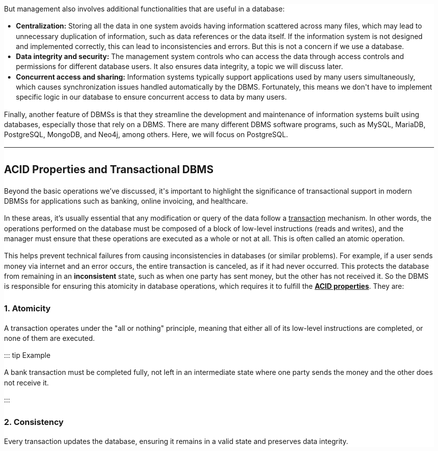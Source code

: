 But management also involves additional functionalities that are useful in a database:

- **Centralization:** Storing all the data in one system avoids having information scattered across many files, which may lead to unnecessary duplication of information, such as data references or the data itself. If the information system is not designed and implemented correctly, this can lead to inconsistencies and errors. But this is not a concern if we use a database.
- **Data integrity and security:** The management system controls who can access the data through access controls and permissions for different database users. It also ensures data integrity, a topic we will discuss later.
- **Concurrent access and sharing:** Information systems typically support applications used by many users simultaneously, which causes synchronization issues handled automatically by the DBMS. Fortunately, this means we don't have to implement specific logic in our database to ensure concurrent access to data by many users.

Finally, another feature of DBMSs is that they streamline the development and maintenance of information systems built using databases, especially those that rely on a DBMS. There are many different DBMS software programs, such as MySQL, MariaDB, PostgreSQL, MongoDB, and Neo4j, among others. Here, we will focus on PostgreSQL.

---

## ACID Properties and Transactional DBMS

Beyond the basic operations we’ve discussed, it's important to highlight the significance of transactional support in modern DBMSs for applications such as banking, online invoicing, and healthcare.

In these areas, it’s usually essential that any modification or query of the data follow a [<FontIcon icon="iconfont icon-gcp"/>transaction](https://cloud.google.com/learn/what-are-transactional-databases) mechanism. In other words, the operations performed on the database must be composed of a block of low-level instructions (reads and writes), and the manager must ensure that these operations are executed as a whole or not at all. This is often called an atomic operation.

This helps prevent technical failures from causing inconsistencies in databases (or similar problems). For example, if a user sends money via internet and an error occurs, the entire transaction is canceled, as if it had never occurred. This protects the database from remaining in an **inconsistent** state, such as when one party has sent money, but the other has not received it. So the DBMS is responsible for ensuring this atomicity in database operations, which requires it to fulfill the [**ACID properties**](/freecodecamp.org/acid-databases-explained.md). They are:

### 1. Atomicity

A transaction operates under the "all or nothing" principle, meaning that either all of its low-level instructions are completed, or none of them are executed.

::: tip Example

A bank transaction must be completed fully, not left in an intermediate state where one party sends the money and the other does not receive it.

:::

### 2. Consistency

Every transaction updates the database, ensuring it remains in a valid state and preserves data integrity.
